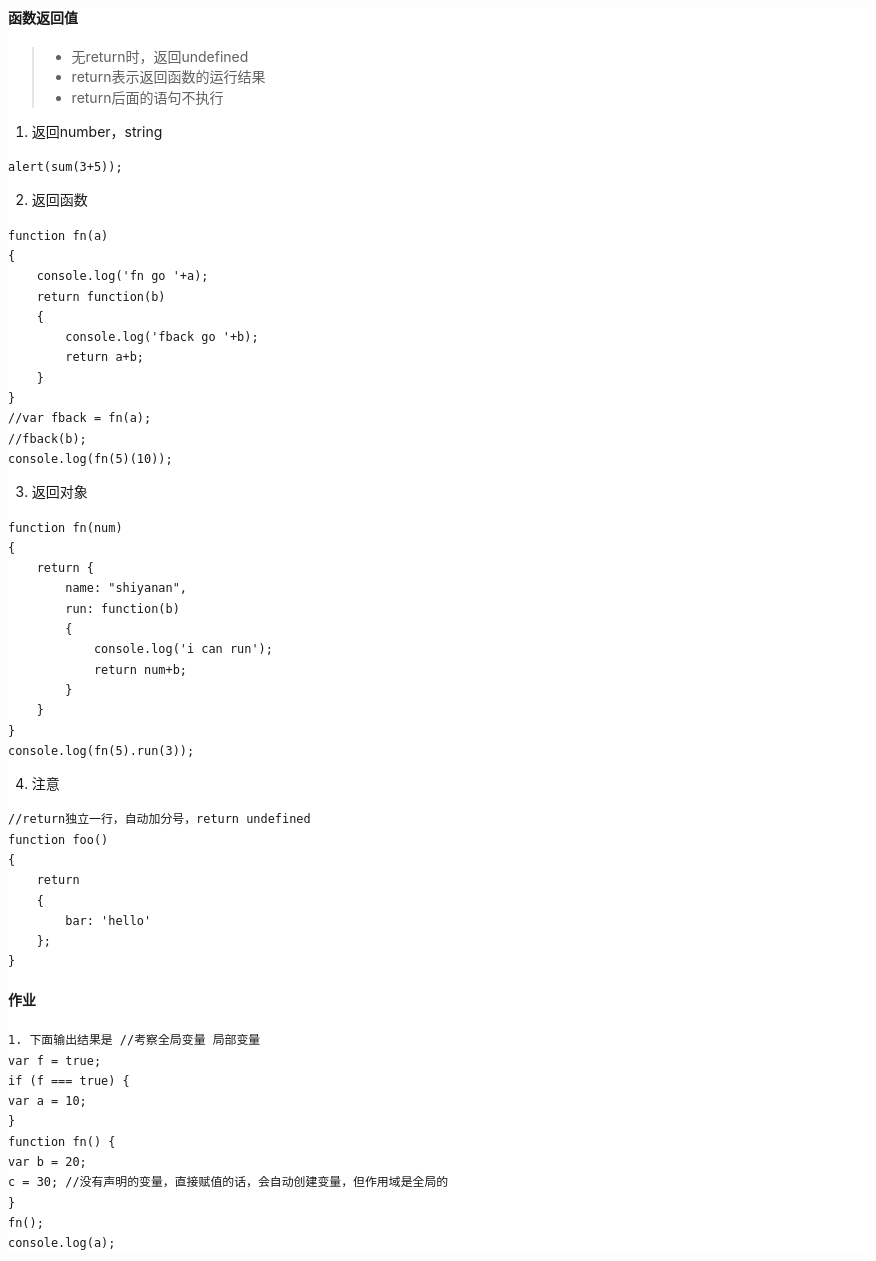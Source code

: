 #### 函数返回值
> * 无return时，返回undefined
> * return表示返回函数的运行结果
> * return后面的语句不执行

1. 返回number，string
```
alert(sum(3+5));
```

2. 返回函数
```
function fn(a)
{
	console.log('fn go '+a);
	return function(b)
	{
		console.log('fback go '+b);
		return a+b;
	}
}
//var fback = fn(a);
//fback(b);
console.log(fn(5)(10));
```

3. 返回对象
```
function fn(num)
{
	return {
		name: "shiyanan",
		run: function(b)
		{
			console.log('i can run');
			return num+b;
		}
	}
}
console.log(fn(5).run(3));
```

4. 注意
```
//return独立一行，自动加分号，return undefined
function foo()
{
	return
	{
		bar: 'hello'
	};
}
```

#### 作业
```
1. 下面输出结果是 //考察全局变量 局部变量
var f = true;
if (f === true) {
var a = 10;
}
function fn() {
var b = 20;
c = 30; //没有声明的变量，直接赋值的话，会自动创建变量，但作用域是全局的
}
fn();
console.log(a);
```